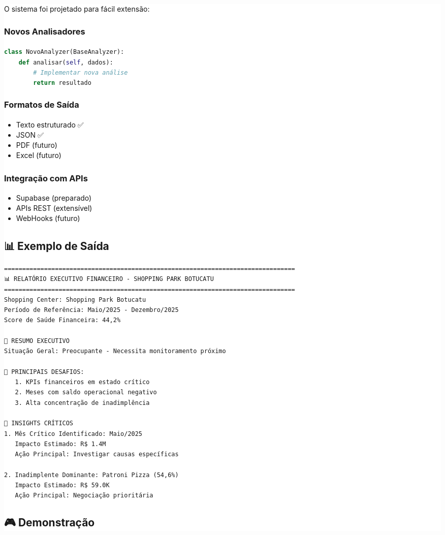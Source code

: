 O sistema foi projetado para fácil extensão:

### Novos Analisadores
```python
class NovoAnalyzer(BaseAnalyzer):
    def analisar(self, dados):
        # Implementar nova análise
        return resultado
```

### Formatos de Saída
- Texto estruturado ✅
- JSON ✅
- PDF (futuro)
- Excel (futuro)

### Integração com APIs
- Supabase (preparado)
- APIs REST (extensível)
- WebHooks (futuro)

## 📊 Exemplo de Saída

```
================================================================================
📊 RELATÓRIO EXECUTIVO FINANCEIRO - SHOPPING PARK BOTUCATU
================================================================================
Shopping Center: Shopping Park Botucatu
Período de Referência: Maio/2025 - Dezembro/2025
Score de Saúde Financeira: 44,2%

🎯 RESUMO EXECUTIVO
Situação Geral: Preocupante - Necessita monitoramento próximo

🚨 PRINCIPAIS DESAFIOS:
   1. KPIs financeiros em estado crítico
   2. Meses com saldo operacional negativo
   3. Alta concentração de inadimplência

🧠 INSIGHTS CRÍTICOS
1. Mês Crítico Identificado: Maio/2025
   Impacto Estimado: R$ 1.4M
   Ação Principal: Investigar causas específicas

2. Inadimplente Dominante: Patroni Pizza (54,6%)
   Impacto Estimado: R$ 59.0K
   Ação Principal: Negociação prioritária
```

## 🎮 Demonstração
